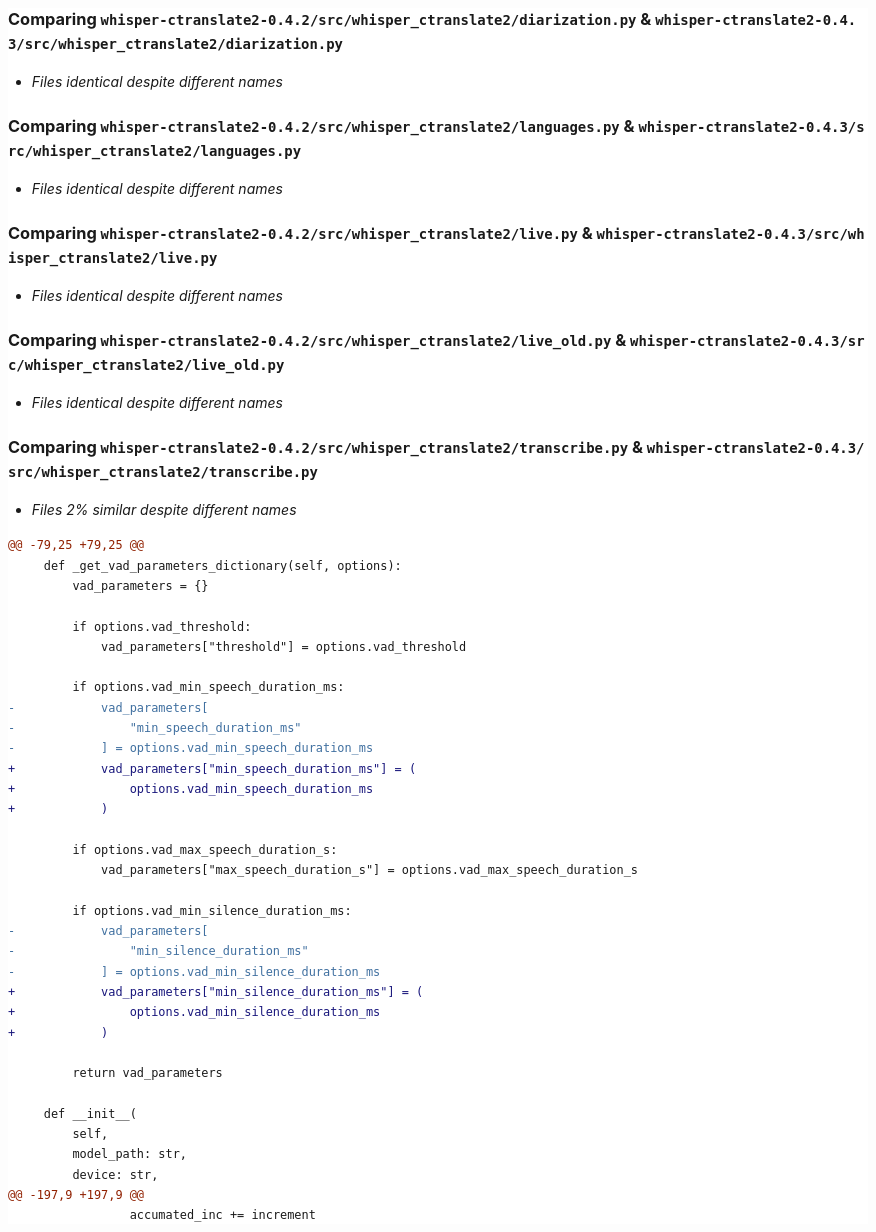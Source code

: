 ### Comparing `whisper-ctranslate2-0.4.2/src/whisper_ctranslate2/diarization.py` & `whisper-ctranslate2-0.4.3/src/whisper_ctranslate2/diarization.py`

 * *Files identical despite different names*

### Comparing `whisper-ctranslate2-0.4.2/src/whisper_ctranslate2/languages.py` & `whisper-ctranslate2-0.4.3/src/whisper_ctranslate2/languages.py`

 * *Files identical despite different names*

### Comparing `whisper-ctranslate2-0.4.2/src/whisper_ctranslate2/live.py` & `whisper-ctranslate2-0.4.3/src/whisper_ctranslate2/live.py`

 * *Files identical despite different names*

### Comparing `whisper-ctranslate2-0.4.2/src/whisper_ctranslate2/live_old.py` & `whisper-ctranslate2-0.4.3/src/whisper_ctranslate2/live_old.py`

 * *Files identical despite different names*

### Comparing `whisper-ctranslate2-0.4.2/src/whisper_ctranslate2/transcribe.py` & `whisper-ctranslate2-0.4.3/src/whisper_ctranslate2/transcribe.py`

 * *Files 2% similar despite different names*

```diff
@@ -79,25 +79,25 @@
     def _get_vad_parameters_dictionary(self, options):
         vad_parameters = {}
 
         if options.vad_threshold:
             vad_parameters["threshold"] = options.vad_threshold
 
         if options.vad_min_speech_duration_ms:
-            vad_parameters[
-                "min_speech_duration_ms"
-            ] = options.vad_min_speech_duration_ms
+            vad_parameters["min_speech_duration_ms"] = (
+                options.vad_min_speech_duration_ms
+            )
 
         if options.vad_max_speech_duration_s:
             vad_parameters["max_speech_duration_s"] = options.vad_max_speech_duration_s
 
         if options.vad_min_silence_duration_ms:
-            vad_parameters[
-                "min_silence_duration_ms"
-            ] = options.vad_min_silence_duration_ms
+            vad_parameters["min_silence_duration_ms"] = (
+                options.vad_min_silence_duration_ms
+            )
 
         return vad_parameters
 
     def __init__(
         self,
         model_path: str,
         device: str,
@@ -197,9 +197,9 @@
                 accumated_inc += increment
```